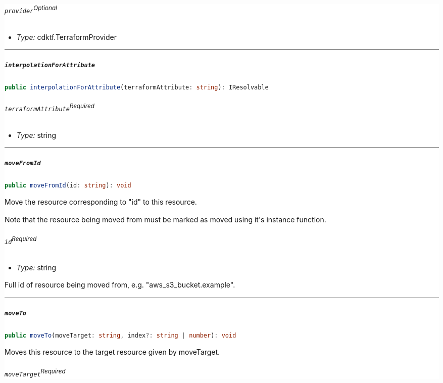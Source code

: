 ###### `provider`<sup>Optional</sup> <a name="provider" id="rhizo-co-terraform-provider-oci.devopsRepositorySetting.DevopsRepositorySetting.importFrom.parameter.provider"></a>

- *Type:* cdktf.TerraformProvider

---

##### `interpolationForAttribute` <a name="interpolationForAttribute" id="rhizo-co-terraform-provider-oci.devopsRepositorySetting.DevopsRepositorySetting.interpolationForAttribute"></a>

```typescript
public interpolationForAttribute(terraformAttribute: string): IResolvable
```

###### `terraformAttribute`<sup>Required</sup> <a name="terraformAttribute" id="rhizo-co-terraform-provider-oci.devopsRepositorySetting.DevopsRepositorySetting.interpolationForAttribute.parameter.terraformAttribute"></a>

- *Type:* string

---

##### `moveFromId` <a name="moveFromId" id="rhizo-co-terraform-provider-oci.devopsRepositorySetting.DevopsRepositorySetting.moveFromId"></a>

```typescript
public moveFromId(id: string): void
```

Move the resource corresponding to "id" to this resource.

Note that the resource being moved from must be marked as moved using it's instance function.

###### `id`<sup>Required</sup> <a name="id" id="rhizo-co-terraform-provider-oci.devopsRepositorySetting.DevopsRepositorySetting.moveFromId.parameter.id"></a>

- *Type:* string

Full id of resource being moved from, e.g. "aws_s3_bucket.example".

---

##### `moveTo` <a name="moveTo" id="rhizo-co-terraform-provider-oci.devopsRepositorySetting.DevopsRepositorySetting.moveTo"></a>

```typescript
public moveTo(moveTarget: string, index?: string | number): void
```

Moves this resource to the target resource given by moveTarget.

###### `moveTarget`<sup>Required</sup> <a name="moveTarget" id="rhizo-co-terraform-provider-oci.devopsRepositorySetting.DevopsRepositorySetting.moveTo.parameter.moveTarget"></a>
